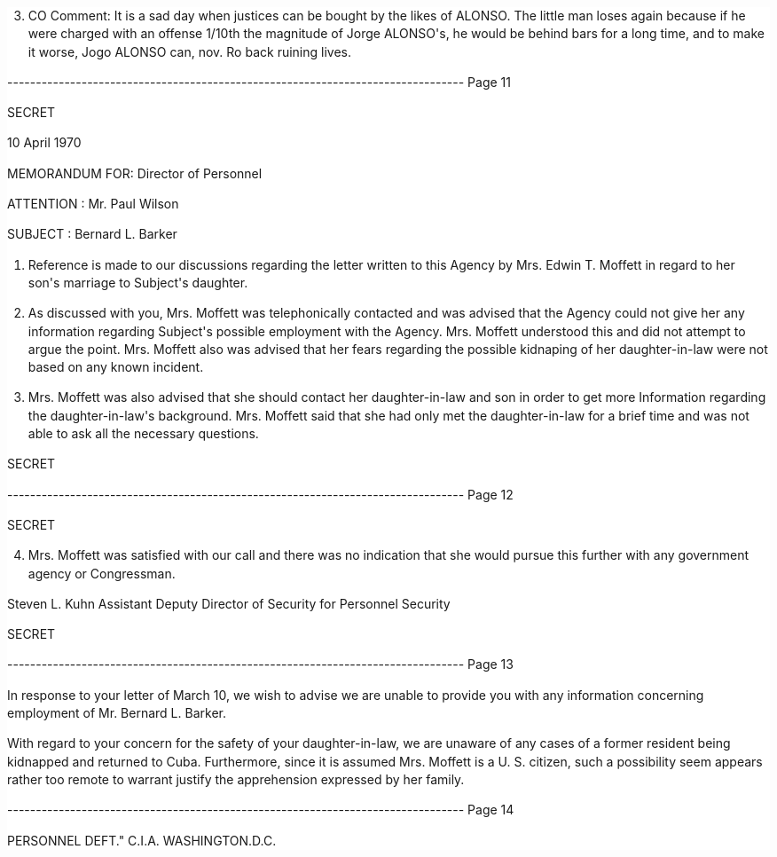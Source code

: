 3. CO Comment: It is a sad day when justices can be bought by the likes of ALONSO. The little man loses again because if he were charged with an offense 1/10th the magnitude of Jorge ALONSO's, he would be behind bars for a long time, and to make it worse, Jogo ALONSO can, nov. Ro back ruining lives.


-------------------------------------------------------------------------------- Page 11

SECRET

10 April 1970

MEMORANDUM FOR: Director of Personnel

ATTENTION : Mr. Paul Wilson

SUBJECT : Bernard L. Barker

1. Reference is made to our discussions regarding the letter written to this Agency by Mrs. Edwin T. Moffett in regard to her son's marriage to Subject's daughter.

2. As discussed with you, Mrs. Moffett was telephonically contacted and was advised that the Agency could not give her any information regarding Subject's possible employment with the Agency. Mrs. Moffett understood this and did not attempt to argue the point. Mrs. Moffett also was advised that her fears regarding the possible kidnaping of her daughter-in-law were not based on any known incident.

3. Mrs. Moffett was also advised that she should contact her daughter-in-law and son in order to get more Information regarding the daughter-in-law's background. Mrs. Moffett said that she had only met the daughter-in-law for a brief time and was not able to ask all the necessary questions.

SECRET


-------------------------------------------------------------------------------- Page 12

SECRET

4. Mrs. Moffett was satisfied with our call and there was no indication that she would pursue this further with any government agency or Congressman.

Steven L. Kuhn
Assistant Deputy Director of Security
for Personnel Security

SECRET


-------------------------------------------------------------------------------- Page 13

In response to your letter of March 10, we wish to advise we are unable to provide you with any information concerning employment of Mr. Bernard L. Barker.

With regard to your concern for the safety of your daughter-in-law, we are unaware of any cases of a former resident being kidnapped and returned to Cuba. Furthermore, since it is assumed Mrs. Moffett is a U. S. citizen, such a possibility seem appears rather too remote to warrant justify the apprehension expressed by her family.


-------------------------------------------------------------------------------- Page 14

PERSONNEL DEFT."
C.I.A.
WASHINGTON.D.C.
